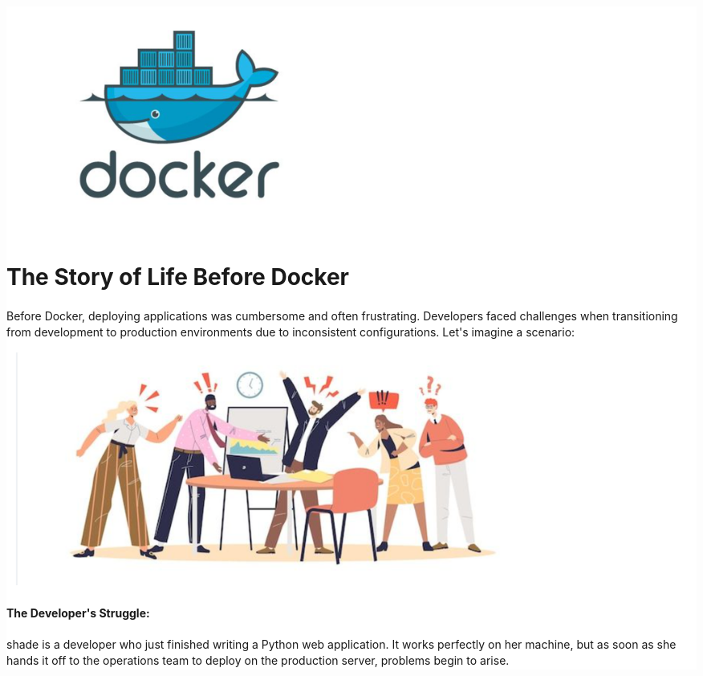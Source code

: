 ![pic](img/Screenshot%20(641).png)
# The Story of Life Before Docker

Before Docker, deploying applications was cumbersome and often frustrating. Developers faced challenges when transitioning from development to production environments due to inconsistent configurations. Let's imagine a scenario:



![pic](img/Screenshot%20(642).png)


#### **The Developer's Struggle:**
shade is a developer who just finished writing a Python web application. It works perfectly on her machine, but as soon as she hands it off to the operations team to deploy on the production server, problems begin to arise.

